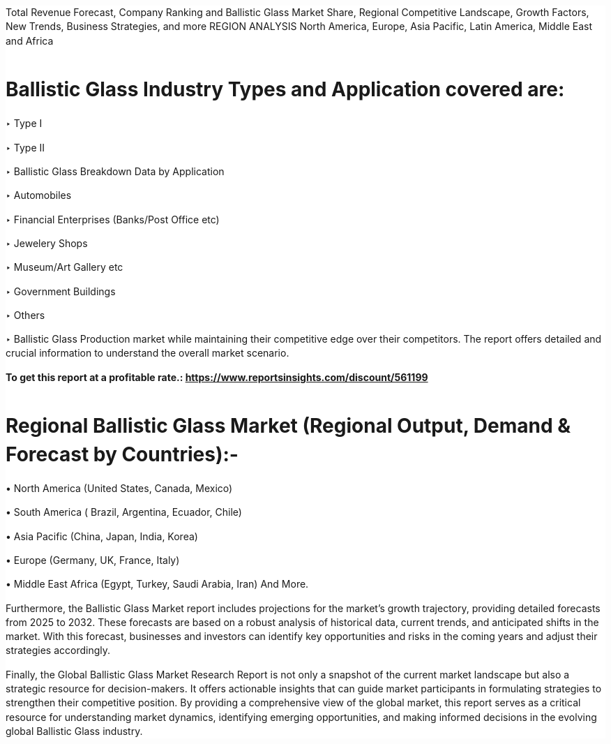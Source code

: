 <td>Total Revenue Forecast, Company Ranking and Ballistic Glass Market Share, Regional Competitive Landscape, Growth Factors, New Trends, Business Strategies, and more</td>
</tr>
<tr>
<td>REGION ANALYSIS</td>
<td>North America, Europe, Asia Pacific, Latin America, Middle East and Africa</td>
</tr>
</table>

# <strong>Ballistic Glass Industry Types and Application covered are:</strong>

‣ Type I

   ‣ Type II

‣ Ballistic Glass Breakdown Data by Application

   ‣ Automobiles

   ‣ Financial Enterprises (Banks/Post Office etc)

   ‣ Jewelery Shops

   ‣ Museum/Art Gallery etc

   ‣ Government Buildings

   ‣ Others

   ‣ Ballistic Glass Production market while maintaining their competitive edge over their competitors. The report offers detailed and crucial information to understand the overall market scenario.

<strong>To get this report at a profitable rate.: <a href=https://www.reportsinsights.com/discount/561199>https://www.reportsinsights.com/discount/561199</a></strong>

# <strong>Regional Ballistic Glass Market (Regional Output, Demand &amp; Forecast by Countries):-</strong>

• North America (United States, Canada, Mexico)

• South America ( Brazil, Argentina, Ecuador, Chile)

• Asia Pacific (China, Japan, India, Korea)

• Europe (Germany, UK, France, Italy)

• Middle East Africa (Egypt, Turkey, Saudi Arabia, Iran) And More.

Furthermore, the Ballistic Glass Market report includes projections for the market’s growth trajectory, providing detailed forecasts from 2025 to 2032. These forecasts are based on a robust analysis of historical data, current trends, and anticipated shifts in the market. With this forecast, businesses and investors can identify key opportunities and risks in the coming years and adjust their strategies accordingly.

Finally, the Global Ballistic Glass Market Research Report is not only a snapshot of the current market landscape but also a strategic resource for decision-makers. It offers actionable insights that can guide market participants in formulating strategies to strengthen their competitive position. By providing a comprehensive view of the global market, this report serves as a critical resource for understanding market dynamics, identifying emerging opportunities, and making informed decisions in the evolving global Ballistic Glass industry.
